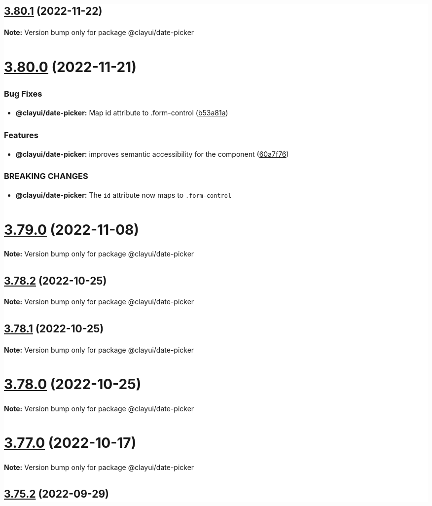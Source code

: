 ## [3.80.1](https://github.com/liferay/clay/compare/v3.80.0...v3.80.1) (2022-11-22)

**Note:** Version bump only for package @clayui/date-picker

# [3.80.0](https://github.com/liferay/clay/compare/v3.79.0...v3.80.0) (2022-11-21)

### Bug Fixes

-   **@clayui/date-picker:** Map id attribute to .form-control ([b53a81a](https://github.com/liferay/clay/commit/b53a81a98defdb248d5ad86739e766efc88e4dec))

### Features

-   **@clayui/date-picker:** improves semantic accessibility for the component ([60a7f76](https://github.com/liferay/clay/commit/60a7f7616563faa15817b4daa3525bd842260ef3))

### BREAKING CHANGES

-   **@clayui/date-picker:** The `id` attribute now maps to `.form-control`

# [3.79.0](https://github.com/liferay/clay/compare/v3.78.2...v3.79.0) (2022-11-08)

**Note:** Version bump only for package @clayui/date-picker

## [3.78.2](https://github.com/liferay/clay/compare/v3.78.1...v3.78.2) (2022-10-25)

**Note:** Version bump only for package @clayui/date-picker

## [3.78.1](https://github.com/liferay/clay/compare/v3.78.0...v3.78.1) (2022-10-25)

**Note:** Version bump only for package @clayui/date-picker

# [3.78.0](https://github.com/liferay/clay/compare/v3.77.0...v3.78.0) (2022-10-25)

**Note:** Version bump only for package @clayui/date-picker

# [3.77.0](https://github.com/liferay/clay/compare/v3.76.0...v3.77.0) (2022-10-17)

**Note:** Version bump only for package @clayui/date-picker

## [3.75.2](https://github.com/liferay/clay/compare/v3.75.1...v3.75.2) (2022-09-29)
